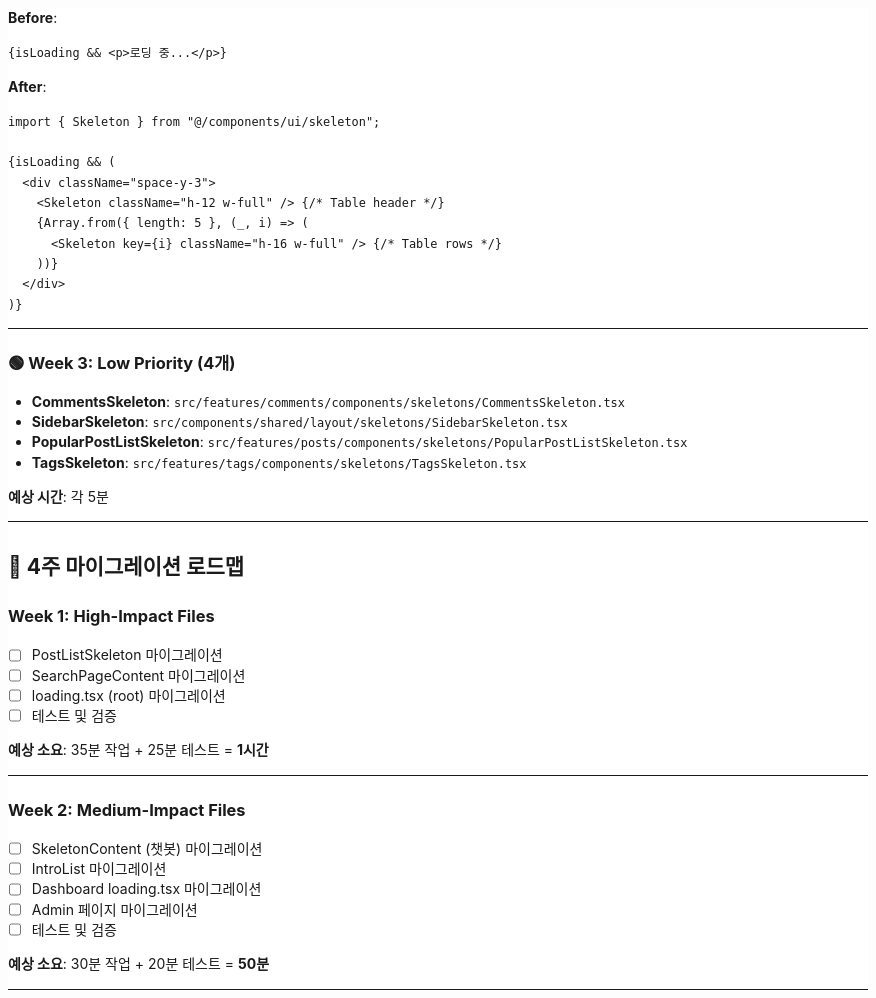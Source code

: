 **Before**:
```tsx
{isLoading && <p>로딩 중...</p>}
```

**After**:
```tsx
import { Skeleton } from "@/components/ui/skeleton";

{isLoading && (
  <div className="space-y-3">
    <Skeleton className="h-12 w-full" /> {/* Table header */}
    {Array.from({ length: 5 }, (_, i) => (
      <Skeleton key={i} className="h-16 w-full" /> {/* Table rows */}
    ))}
  </div>
)}
```

---

### 🟢 Week 3: Low Priority (4개)

- **CommentsSkeleton**: `src/features/comments/components/skeletons/CommentsSkeleton.tsx`
- **SidebarSkeleton**: `src/components/shared/layout/skeletons/SidebarSkeleton.tsx`
- **PopularPostListSkeleton**: `src/features/posts/components/skeletons/PopularPostListSkeleton.tsx`
- **TagsSkeleton**: `src/features/tags/components/skeletons/TagsSkeleton.tsx`

**예상 시간**: 각 5분

---

## 📅 4주 마이그레이션 로드맵

### Week 1: High-Impact Files
- [ ] PostListSkeleton 마이그레이션
- [ ] SearchPageContent 마이그레이션
- [ ] loading.tsx (root) 마이그레이션
- [ ] 테스트 및 검증

**예상 소요**: 35분 작업 + 25분 테스트 = **1시간**

---

### Week 2: Medium-Impact Files
- [ ] SkeletonContent (챗봇) 마이그레이션
- [ ] IntroList 마이그레이션
- [ ] Dashboard loading.tsx 마이그레이션
- [ ] Admin 페이지 마이그레이션
- [ ] 테스트 및 검증

**예상 소요**: 30분 작업 + 20분 테스트 = **50분**

---